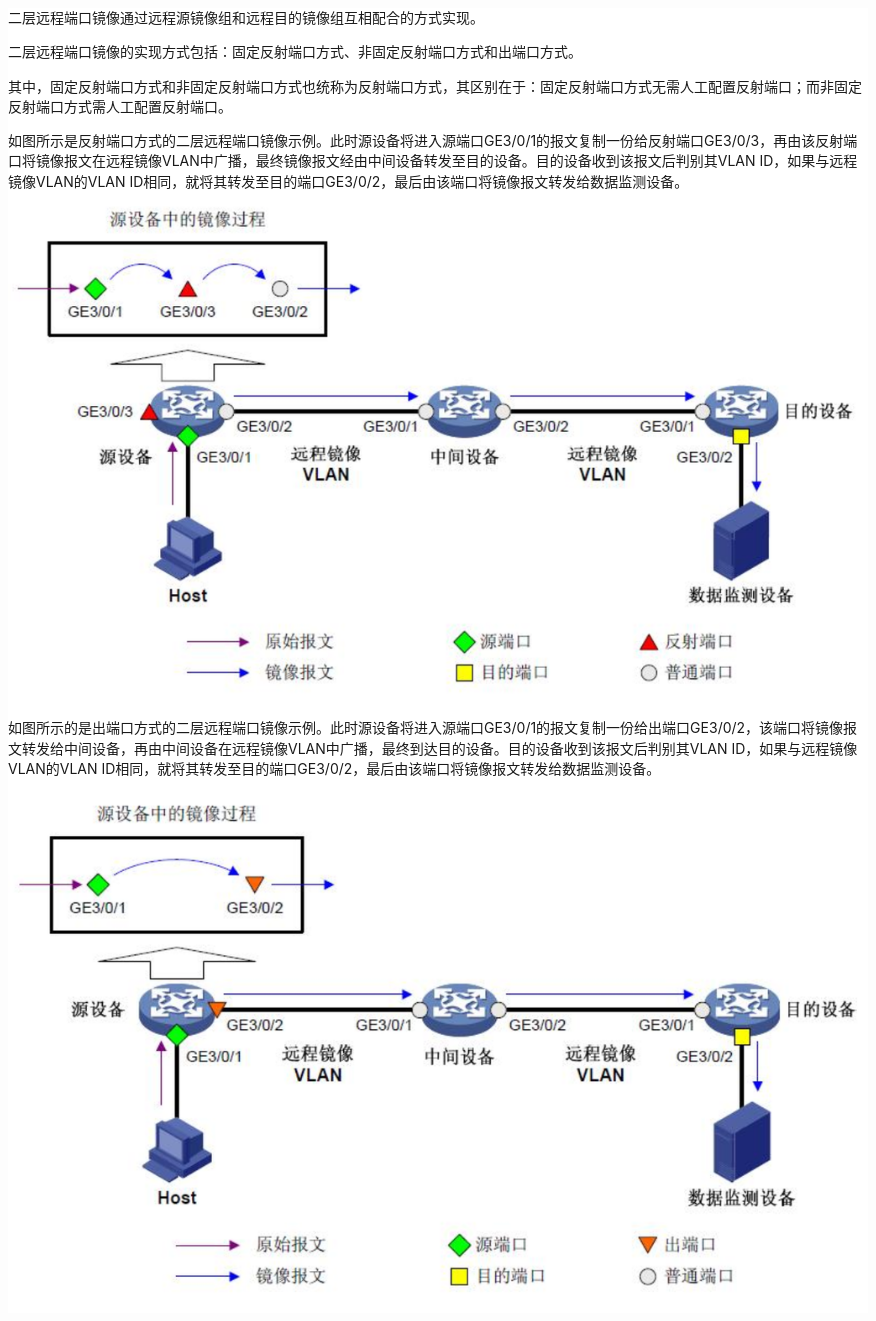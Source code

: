 二层远程端口镜像通过远程源镜像组和远程目的镜像组互相配合的方式实现。

二层远程端口镜像的实现方式包括：固定反射端口方式、非固定反射端口方式和出端口方式。

其中，固定反射端口方式和非固定反射端口方式也统称为反射端口方式，其区别在于：固定反射端口方式无需人工配置反射端口；而非固定反射端口方式需人工配置反射端口。

如图所示是反射端口方式的二层远程端口镜像示例。此时源设备将进入源端口GE3/0/1的报文复制一份给反射端口GE3/0/3，再由该反射端口将镜像报文在远程镜像VLAN中广播，最终镜像报文经由中间设备转发至目的设备。目的设备收到该报文后判别其VLAN ID，如果与远程镜像VLAN的VLAN ID相同，就将其转发至目的端口GE3/0/2，最后由该端口将镜像报文转发给数据监测设备。

![](./1019/2.PNG)

如图所示的是出端口方式的二层远程端口镜像示例。此时源设备将进入源端口GE3/0/1的报文复制一份给出端口GE3/0/2，该端口将镜像报文转发给中间设备，再由中间设备在远程镜像VLAN中广播，最终到达目的设备。目的设备收到该报文后判别其VLAN ID，如果与远程镜像VLAN的VLAN ID相同，就将其转发至目的端口GE3/0/2，最后由该端口将镜像报文转发给数据监测设备。

![](./1019/3.PNG)